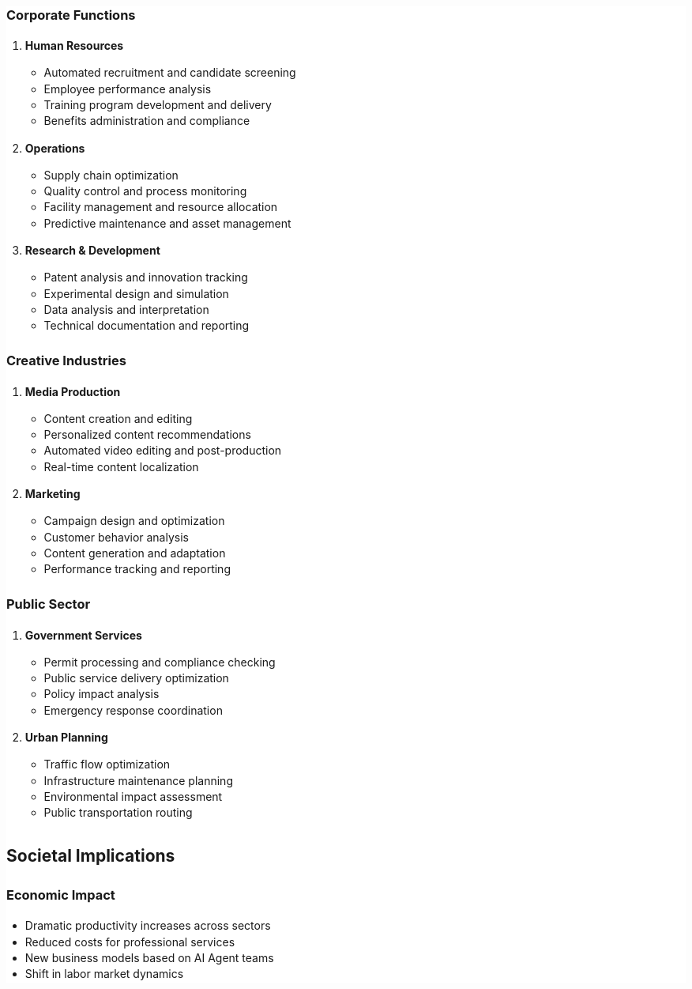 ### Corporate Functions
1. **Human Resources**
   - Automated recruitment and candidate screening
   - Employee performance analysis
   - Training program development and delivery
   - Benefits administration and compliance

2. **Operations**
   - Supply chain optimization
   - Quality control and process monitoring
   - Facility management and resource allocation
   - Predictive maintenance and asset management

3. **Research & Development**
   - Patent analysis and innovation tracking
   - Experimental design and simulation
   - Data analysis and interpretation
   - Technical documentation and reporting

### Creative Industries
1. **Media Production**
   - Content creation and editing
   - Personalized content recommendations
   - Automated video editing and post-production
   - Real-time content localization

2. **Marketing**
   - Campaign design and optimization
   - Customer behavior analysis
   - Content generation and adaptation
   - Performance tracking and reporting

### Public Sector
1. **Government Services**
   - Permit processing and compliance checking
   - Public service delivery optimization
   - Policy impact analysis
   - Emergency response coordination

2. **Urban Planning**
   - Traffic flow optimization
   - Infrastructure maintenance planning
   - Environmental impact assessment
   - Public transportation routing

## Societal Implications

### Economic Impact
- Dramatic productivity increases across sectors
- Reduced costs for professional services
- New business models based on AI Agent teams
- Shift in labor market dynamics
